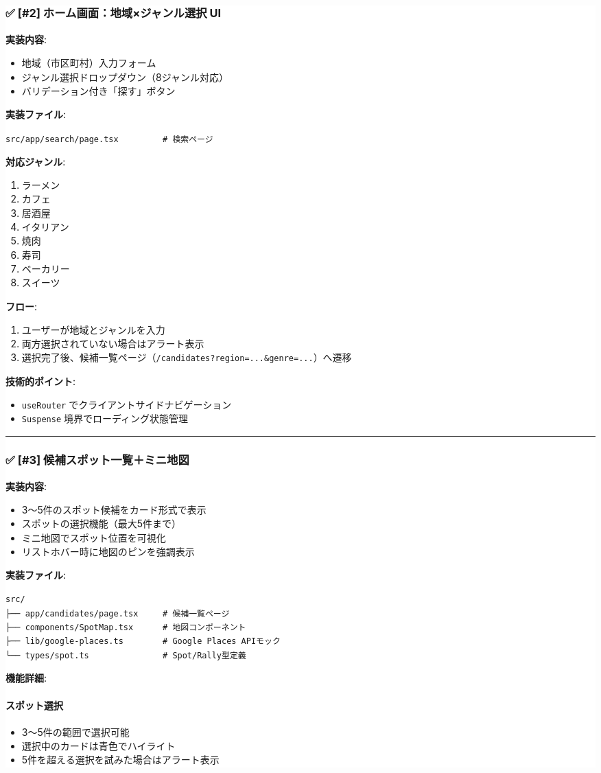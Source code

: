 ### ✅ [#2] ホーム画面：地域×ジャンル選択 UI

**実装内容**:
- 地域（市区町村）入力フォーム
- ジャンル選択ドロップダウン（8ジャンル対応）
- バリデーション付き「探す」ボタン

**実装ファイル**:
```
src/app/search/page.tsx         # 検索ページ
```

**対応ジャンル**:
1. ラーメン
2. カフェ
3. 居酒屋
4. イタリアン
5. 焼肉
6. 寿司
7. ベーカリー
8. スイーツ

**フロー**:
1. ユーザーが地域とジャンルを入力
2. 両方選択されていない場合はアラート表示
3. 選択完了後、候補一覧ページ（`/candidates?region=...&genre=...`）へ遷移

**技術的ポイント**:
- `useRouter` でクライアントサイドナビゲーション
- `Suspense` 境界でローディング状態管理

---

### ✅ [#3] 候補スポット一覧＋ミニ地図

**実装内容**:
- 3〜5件のスポット候補をカード形式で表示
- スポットの選択機能（最大5件まで）
- ミニ地図でスポット位置を可視化
- リストホバー時に地図のピンを強調表示

**実装ファイル**:
```
src/
├── app/candidates/page.tsx     # 候補一覧ページ
├── components/SpotMap.tsx      # 地図コンポーネント
├── lib/google-places.ts        # Google Places APIモック
└── types/spot.ts               # Spot/Rally型定義
```

**機能詳細**:

#### スポット選択
- 3〜5件の範囲で選択可能
- 選択中のカードは青色でハイライト
- 5件を超える選択を試みた場合はアラート表示
